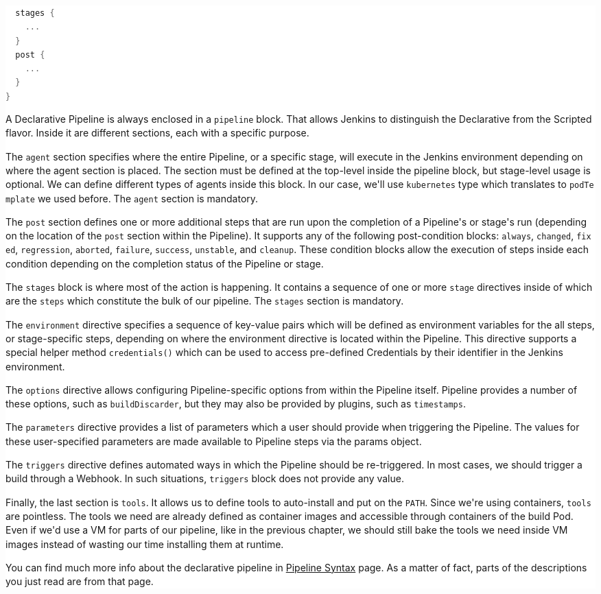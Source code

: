 ```groovy
  stages {
    ...
  }
  post {
    ...
  }
}
```

A Declarative Pipeline is always enclosed in a `pipeline` block. That allows Jenkins to distinguish the Declarative from the Scripted flavor. Inside it are different sections, each with a specific purpose.

The `agent` section specifies where the entire Pipeline, or a specific stage, will execute in the Jenkins environment depending on where the agent section is placed. The section must be defined at the top-level inside the pipeline block, but stage-level usage is optional. We can define different types of agents inside this block. In our case, we'll use `kubernetes` type which translates to `podTemplate` we used before. The `agent` section is mandatory.

The `post` section defines one or more additional steps that are run upon the completion of a Pipeline's or stage's run (depending on the location of the `post` section within the Pipeline). It supports any of the following post-condition blocks: `always`, `changed`, `fixed`, `regression`, `aborted`, `failure`, `success`, `unstable`, and `cleanup`. These condition blocks allow the execution of steps inside each condition depending on the completion status of the Pipeline or stage.

The `stages` block is where most of the action is happening. It contains a sequence of one or more `stage` directives inside of which are the `steps` which constitute the bulk of our pipeline. The `stages` section is mandatory.

The `environment` directive specifies a sequence of key-value pairs which will be defined as environment variables for the all steps, or stage-specific steps, depending on where the environment directive is located within the Pipeline. This directive supports a special helper method `credentials()` which can be used to access pre-defined Credentials by their identifier in the Jenkins environment.

The `options` directive allows configuring Pipeline-specific options from within the Pipeline itself. Pipeline provides a number of these options, such as `buildDiscarder`, but they may also be provided by plugins, such as `timestamps`.

The `parameters` directive provides a list of parameters which a user should provide when triggering the Pipeline. The values for these user-specified parameters are made available to Pipeline steps via the params object.

The `triggers` directive defines automated ways in which the Pipeline should be re-triggered. In most cases, we should trigger a build through a Webhook. In such situations, `triggers` block does not provide any value.

Finally, the last section is `tools`. It allows us to define tools to auto-install and put on the `PATH`. Since we're using containers, `tools` are pointless. The tools we need are already defined as container images and accessible through containers of the build Pod. Even if we'd use a VM for parts of our pipeline, like in the previous chapter, we should still bake the tools we need inside VM images instead of wasting our time installing them at runtime.

You can find much more info about the declarative pipeline in [Pipeline Syntax](https://jenkins.io/doc/book/pipeline/syntax/) page. As a matter of fact, parts of the descriptions you just read are from that page.
